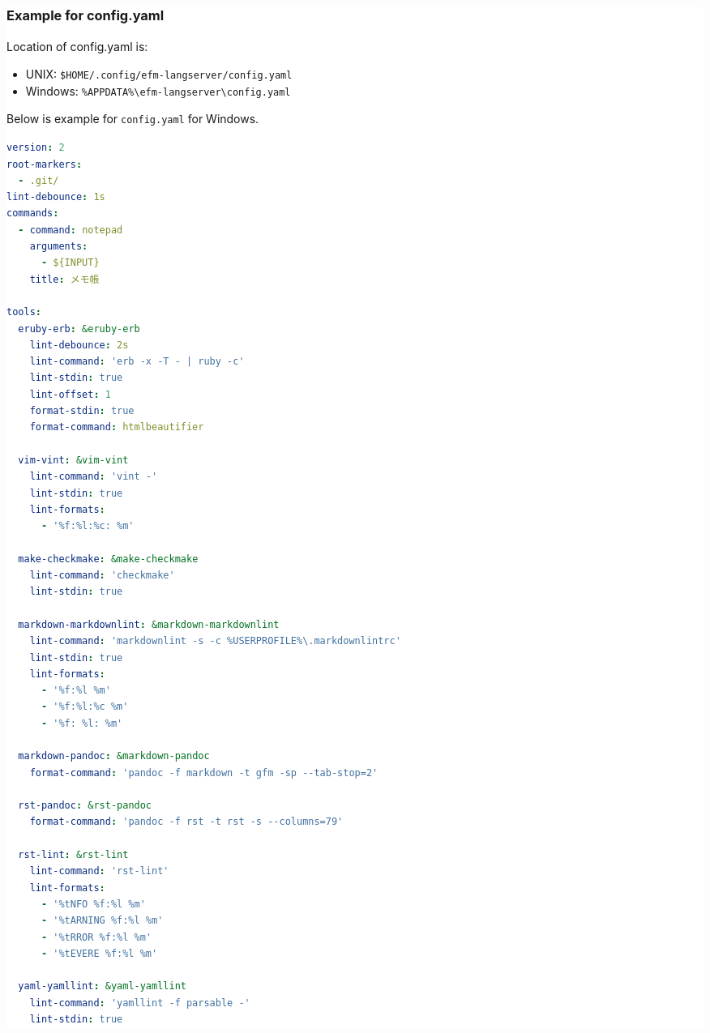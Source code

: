 ### Example for config.yaml

Location of config.yaml is:

* UNIX: `$HOME/.config/efm-langserver/config.yaml`
* Windows: `%APPDATA%\efm-langserver\config.yaml`

Below is example for `config.yaml` for Windows.

```yaml
version: 2
root-markers:
  - .git/
lint-debounce: 1s
commands:
  - command: notepad
    arguments:
      - ${INPUT}
    title: メモ帳

tools:
  eruby-erb: &eruby-erb
    lint-debounce: 2s
    lint-command: 'erb -x -T - | ruby -c'
    lint-stdin: true
    lint-offset: 1
    format-stdin: true
    format-command: htmlbeautifier

  vim-vint: &vim-vint
    lint-command: 'vint -'
    lint-stdin: true
    lint-formats:
      - '%f:%l:%c: %m'

  make-checkmake: &make-checkmake
    lint-command: 'checkmake'
    lint-stdin: true

  markdown-markdownlint: &markdown-markdownlint
    lint-command: 'markdownlint -s -c %USERPROFILE%\.markdownlintrc'
    lint-stdin: true
    lint-formats:
      - '%f:%l %m'
      - '%f:%l:%c %m'
      - '%f: %l: %m'

  markdown-pandoc: &markdown-pandoc
    format-command: 'pandoc -f markdown -t gfm -sp --tab-stop=2'

  rst-pandoc: &rst-pandoc
    format-command: 'pandoc -f rst -t rst -s --columns=79'

  rst-lint: &rst-lint
    lint-command: 'rst-lint'
    lint-formats:
      - '%tNFO %f:%l %m'
      - '%tARNING %f:%l %m'
      - '%tRROR %f:%l %m'
      - '%tEVERE %f:%l %m'

  yaml-yamllint: &yaml-yamllint
    lint-command: 'yamllint -f parsable -'
    lint-stdin: true

```